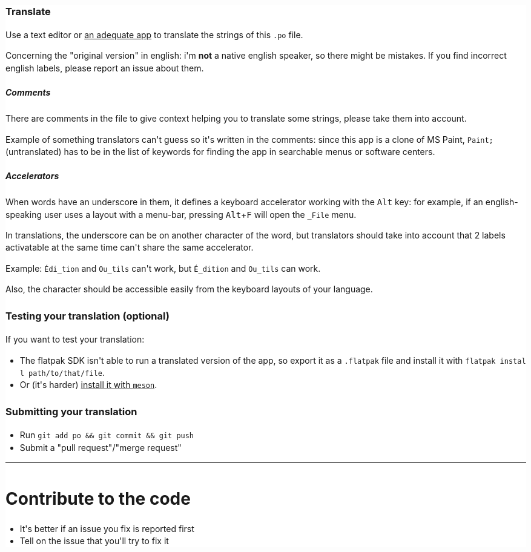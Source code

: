 ### Translate

Use a text editor or [an adequate app](https://flathub.org/apps/details/org.gnome.Gtranslator)
to translate the strings of this `.po` file.

Concerning the "original version" in english: i'm **not** a native english
speaker, so there might be mistakes. If you find incorrect english labels,
please report an issue about them.

##### Comments

There are comments in the file to give context helping you to translate some
strings, please take them into account.

Example of something translators can't guess so it's written in the comments:
since this app is a clone of MS Paint, `Paint;` (untranslated) has to be in the
list of keywords for finding the app in searchable menus or software centers.

##### Accelerators

When words have an underscore in them, it defines a keyboard accelerator working
with the <kbd>Alt</kbd> key: for example, if an english-speaking user uses a
layout with a menu-bar, pressing <kbd>Alt</kbd>+<kbd>F</kbd> will open the
`_File` menu.

In translations, the underscore can be on another character of the word, but
translators should take into account that 2 labels activatable at the same time
can't share the same accelerator.

Example: `Édi_tion` and `Ou_tils` can't work, but `É_dition` and `Ou_tils` can
work.

Also, the character should be accessible easily from the keyboard layouts of
your language.

### Testing your translation (optional)

If you want to test your translation:

- The flatpak SDK isn't able to run a translated version of the app, so
export it as a `.flatpak` file and install it with `flatpak install path/to/that/file`.
- Or (it's harder) [install it with `meson`](#with-git-and-meson).

### Submitting your translation

- Run `git add po && git commit && git push`
- Submit a "pull request"/"merge request"

----

# Contribute to the code

- It's better if an issue you fix is reported first
- Tell on the issue that you'll try to fix it

